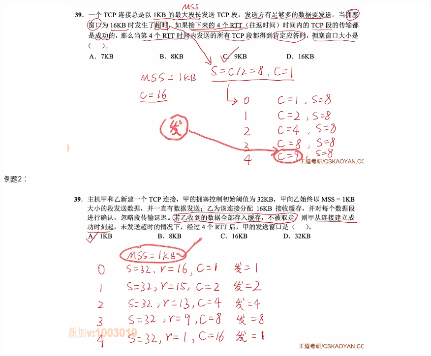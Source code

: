 <p align="center"><img src="./img/拥塞控制1.png" style="width:70%!important"></p>
例题2：
<p align="center"><img src="./img/拥塞控制2.png" style="width:70%!important"></p>
